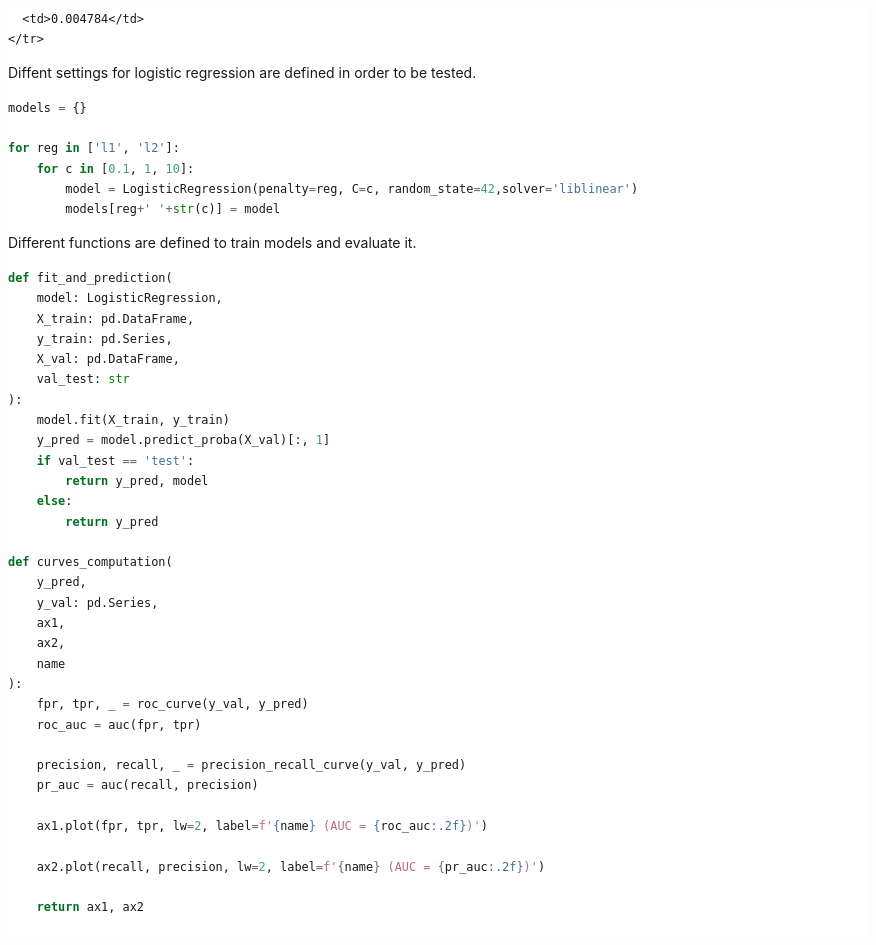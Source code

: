       <td>0.004784</td>
    </tr>
  </tbody>
</table>
</div>



Diffent settings for logistic regression are defined in order to be tested.


```python
models = {}

for reg in ['l1', 'l2']:
    for c in [0.1, 1, 10]:
        model = LogisticRegression(penalty=reg, C=c, random_state=42,solver='liblinear')
        models[reg+' '+str(c)] = model
```

Different functions are defined to train models and evaluate it.


```python
def fit_and_prediction(
    model: LogisticRegression,
    X_train: pd.DataFrame,
    y_train: pd.Series,
    X_val: pd.DataFrame,
    val_test: str
):
    model.fit(X_train, y_train)
    y_pred = model.predict_proba(X_val)[:, 1]
    if val_test == 'test':
        return y_pred, model
    else:
        return y_pred

def curves_computation(
    y_pred,
    y_val: pd.Series,
    ax1,
    ax2,
    name
):
    fpr, tpr, _ = roc_curve(y_val, y_pred)
    roc_auc = auc(fpr, tpr)
    
    precision, recall, _ = precision_recall_curve(y_val, y_pred)
    pr_auc = auc(recall, precision)

    ax1.plot(fpr, tpr, lw=2, label=f'{name} (AUC = {roc_auc:.2f})')
    
    ax2.plot(recall, precision, lw=2, label=f'{name} (AUC = {pr_auc:.2f})')
    
    return ax1, ax2
    
```
